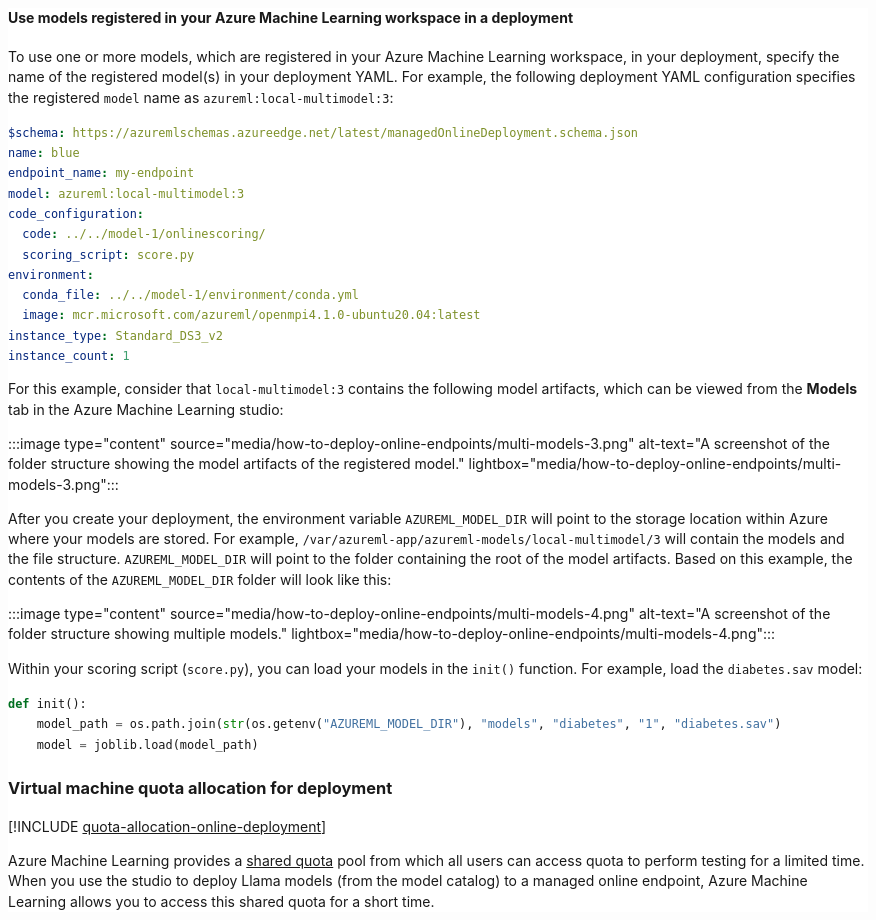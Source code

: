 #### Use models registered in your Azure Machine Learning workspace in a deployment

To use one or more models, which are registered in your Azure Machine Learning workspace, in your deployment, specify the name of the registered model(s) in your deployment YAML. For example, the following deployment YAML configuration specifies the registered `model` name as `azureml:local-multimodel:3`:

```yml
$schema: https://azuremlschemas.azureedge.net/latest/managedOnlineDeployment.schema.json 
name: blue 
endpoint_name: my-endpoint 
model: azureml:local-multimodel:3 
code_configuration: 
  code: ../../model-1/onlinescoring/ 
  scoring_script: score.py 
environment:  
  conda_file: ../../model-1/environment/conda.yml 
  image: mcr.microsoft.com/azureml/openmpi4.1.0-ubuntu20.04:latest 
instance_type: Standard_DS3_v2 
instance_count: 1 
```

For this example, consider that `local-multimodel:3` contains the following model artifacts, which can be viewed from the **Models** tab in the Azure Machine Learning studio:

:::image type="content" source="media/how-to-deploy-online-endpoints/multi-models-3.png" alt-text="A screenshot of the folder structure showing the model artifacts of the registered model." lightbox="media/how-to-deploy-online-endpoints/multi-models-3.png":::

After you create your deployment, the environment variable `AZUREML_MODEL_DIR` will point to the storage location within Azure where your models are stored. For example, `/var/azureml-app/azureml-models/local-multimodel/3` will contain the models and the file structure. `AZUREML_MODEL_DIR` will point to the folder containing the root of the model artifacts. 
Based on this example, the contents of the `AZUREML_MODEL_DIR` folder will look like this:

:::image type="content" source="media/how-to-deploy-online-endpoints/multi-models-4.png" alt-text="A screenshot of the folder structure showing multiple models." lightbox="media/how-to-deploy-online-endpoints/multi-models-4.png":::

Within your scoring script (`score.py`), you can load your models in the `init()` function. For example, load the `diabetes.sav` model:

```python
def init(): 
    model_path = os.path.join(str(os.getenv("AZUREML_MODEL_DIR"), "models", "diabetes", "1", "diabetes.sav") 
    model = joblib.load(model_path) 
```


### Virtual machine quota allocation for deployment

[!INCLUDE [quota-allocation-online-deployment](includes/quota-allocation-online-deployment.md)]

Azure Machine Learning provides a [shared quota](how-to-manage-quotas.md#azure-machine-learning-shared-quota) pool from which all users can access quota to perform testing for a limited time. When you use the studio to deploy Llama models (from the model catalog) to a managed online endpoint, Azure Machine Learning allows you to access this shared quota for a short time. 

